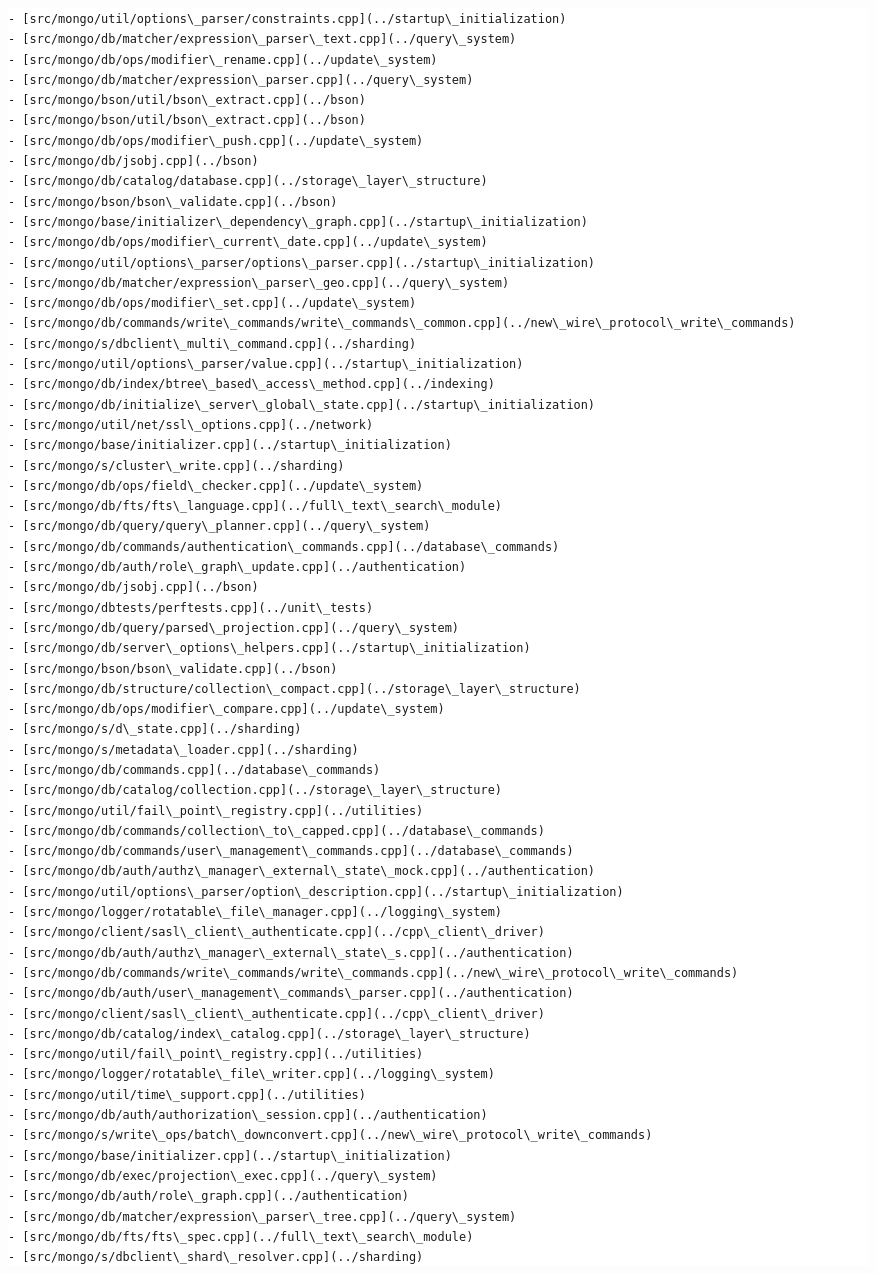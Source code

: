     - [src/mongo/util/options\_parser/constraints.cpp](../startup\_initialization)
    - [src/mongo/db/matcher/expression\_parser\_text.cpp](../query\_system)
    - [src/mongo/db/ops/modifier\_rename.cpp](../update\_system)
    - [src/mongo/db/matcher/expression\_parser.cpp](../query\_system)
    - [src/mongo/bson/util/bson\_extract.cpp](../bson)
    - [src/mongo/bson/util/bson\_extract.cpp](../bson)
    - [src/mongo/db/ops/modifier\_push.cpp](../update\_system)
    - [src/mongo/db/jsobj.cpp](../bson)
    - [src/mongo/db/catalog/database.cpp](../storage\_layer\_structure)
    - [src/mongo/bson/bson\_validate.cpp](../bson)
    - [src/mongo/base/initializer\_dependency\_graph.cpp](../startup\_initialization)
    - [src/mongo/db/ops/modifier\_current\_date.cpp](../update\_system)
    - [src/mongo/util/options\_parser/options\_parser.cpp](../startup\_initialization)
    - [src/mongo/db/matcher/expression\_parser\_geo.cpp](../query\_system)
    - [src/mongo/db/ops/modifier\_set.cpp](../update\_system)
    - [src/mongo/db/commands/write\_commands/write\_commands\_common.cpp](../new\_wire\_protocol\_write\_commands)
    - [src/mongo/s/dbclient\_multi\_command.cpp](../sharding)
    - [src/mongo/util/options\_parser/value.cpp](../startup\_initialization)
    - [src/mongo/db/index/btree\_based\_access\_method.cpp](../indexing)
    - [src/mongo/db/initialize\_server\_global\_state.cpp](../startup\_initialization)
    - [src/mongo/util/net/ssl\_options.cpp](../network)
    - [src/mongo/base/initializer.cpp](../startup\_initialization)
    - [src/mongo/s/cluster\_write.cpp](../sharding)
    - [src/mongo/db/ops/field\_checker.cpp](../update\_system)
    - [src/mongo/db/fts/fts\_language.cpp](../full\_text\_search\_module)
    - [src/mongo/db/query/query\_planner.cpp](../query\_system)
    - [src/mongo/db/commands/authentication\_commands.cpp](../database\_commands)
    - [src/mongo/db/auth/role\_graph\_update.cpp](../authentication)
    - [src/mongo/db/jsobj.cpp](../bson)
    - [src/mongo/dbtests/perftests.cpp](../unit\_tests)
    - [src/mongo/db/query/parsed\_projection.cpp](../query\_system)
    - [src/mongo/db/server\_options\_helpers.cpp](../startup\_initialization)
    - [src/mongo/bson/bson\_validate.cpp](../bson)
    - [src/mongo/db/structure/collection\_compact.cpp](../storage\_layer\_structure)
    - [src/mongo/db/ops/modifier\_compare.cpp](../update\_system)
    - [src/mongo/s/d\_state.cpp](../sharding)
    - [src/mongo/s/metadata\_loader.cpp](../sharding)
    - [src/mongo/db/commands.cpp](../database\_commands)
    - [src/mongo/db/catalog/collection.cpp](../storage\_layer\_structure)
    - [src/mongo/util/fail\_point\_registry.cpp](../utilities)
    - [src/mongo/db/commands/collection\_to\_capped.cpp](../database\_commands)
    - [src/mongo/db/commands/user\_management\_commands.cpp](../database\_commands)
    - [src/mongo/db/auth/authz\_manager\_external\_state\_mock.cpp](../authentication)
    - [src/mongo/util/options\_parser/option\_description.cpp](../startup\_initialization)
    - [src/mongo/logger/rotatable\_file\_manager.cpp](../logging\_system)
    - [src/mongo/client/sasl\_client\_authenticate.cpp](../cpp\_client\_driver)
    - [src/mongo/db/auth/authz\_manager\_external\_state\_s.cpp](../authentication)
    - [src/mongo/db/commands/write\_commands/write\_commands.cpp](../new\_wire\_protocol\_write\_commands)
    - [src/mongo/db/auth/user\_management\_commands\_parser.cpp](../authentication)
    - [src/mongo/client/sasl\_client\_authenticate.cpp](../cpp\_client\_driver)
    - [src/mongo/db/catalog/index\_catalog.cpp](../storage\_layer\_structure)
    - [src/mongo/util/fail\_point\_registry.cpp](../utilities)
    - [src/mongo/logger/rotatable\_file\_writer.cpp](../logging\_system)
    - [src/mongo/util/time\_support.cpp](../utilities)
    - [src/mongo/db/auth/authorization\_session.cpp](../authentication)
    - [src/mongo/s/write\_ops/batch\_downconvert.cpp](../new\_wire\_protocol\_write\_commands)
    - [src/mongo/base/initializer.cpp](../startup\_initialization)
    - [src/mongo/db/exec/projection\_exec.cpp](../query\_system)
    - [src/mongo/db/auth/role\_graph.cpp](../authentication)
    - [src/mongo/db/matcher/expression\_parser\_tree.cpp](../query\_system)
    - [src/mongo/db/fts/fts\_spec.cpp](../full\_text\_search\_module)
    - [src/mongo/s/dbclient\_shard\_resolver.cpp](../sharding)